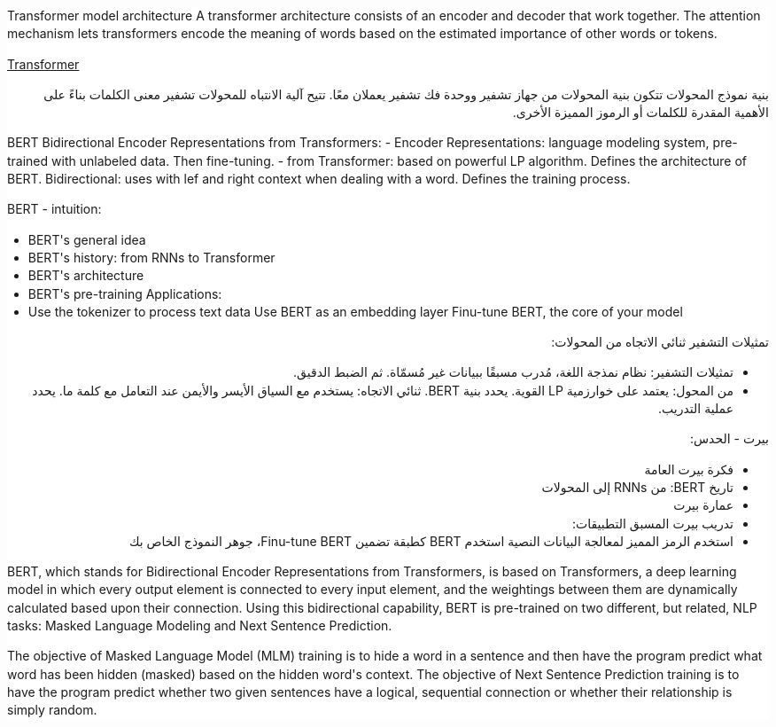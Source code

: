 Transformer model architecture
A transformer architecture consists of an encoder and decoder that work together. The attention mechanism lets transformers encode the meaning of words based on the estimated importance of other words or tokens.

[Transformer](https://towardsdatascience.com/transformers-141e32e69591)

<div dir="rtl">

بنية نموذج المحولات
تتكون بنية المحولات من جهاز تشفير ووحدة فك تشفير يعملان معًا. تتيح آلية الانتباه للمحولات تشفير معنى الكلمات بناءً على الأهمية المقدرة للكلمات أو الرموز المميزة الأخرى.
</div>
BERT 
Bidirectional Encoder Representations from Transformers:
 - Encoder Representations: language modeling system, pre-trained with unlabeled data. Then fine-tuning.
 - from Transformer: based on powerful LP algorithm. Defines the architecture of BERT.
 Bidirectional: uses with lef and right context when dealing with a word. Defines the training process.

BERT - intuition:
 - BERT's general idea
 - BERT's history: from RNNs to Transformer
 - BERT's architecture
 - BERT's pre-training
 Applications:
 - Use the tokenizer to process text data
 Use BERT as an embedding layer
 Finu-tune BERT, the core of your model
<div dir="rtl">
 
تمثيلات التشفير ثنائي الاتجاه من المحولات:
  - تمثيلات التشفير: نظام نمذجة اللغة، مُدرب مسبقًا ببيانات غير مُسمّاة. ثم الضبط الدقيق.
  - من المحول: يعتمد على خوارزمية LP القوية. يحدد بنية BERT.
  ثنائي الاتجاه: يستخدم مع السياق الأيسر والأيمن عند التعامل مع كلمة ما. يحدد عملية التدريب.

بيرت - الحدس:
  - فكرة بيرت العامة
  - تاريخ BERT: من RNNs إلى المحولات
  - عمارة بيرت
  - تدريب بيرت المسبق
  التطبيقات:
  - استخدم الرمز المميز لمعالجة البيانات النصية
  استخدم BERT كطبقة تضمين
  Finu-tune BERT، جوهر النموذج الخاص بك
  </div>

BERT, which stands for Bidirectional Encoder Representations from Transformers, is based on Transformers, a deep learning model in which every output element is connected to every input element, and the weightings between them are dynamically calculated based upon their connection.
Using this bidirectional capability, BERT is pre-trained on two different, but related, NLP tasks: Masked Language Modeling and Next Sentence Prediction.

The objective of Masked Language Model (MLM) training is to hide a word in a sentence and then have the program predict what word has been hidden (masked) based on the hidden word's context. The objective of Next Sentence Prediction training is to have the program predict whether two given sentences have a logical, sequential connection or whether their relationship is simply random.
